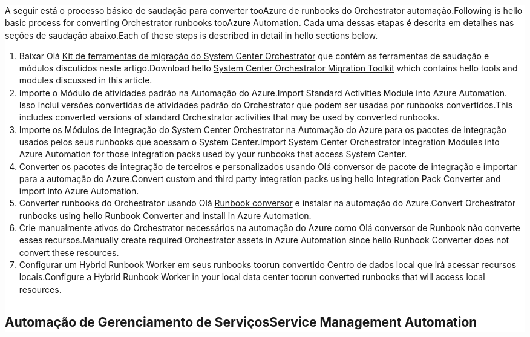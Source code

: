 <span data-ttu-id="d1015-108">A seguir está o processo básico de saudação para converter tooAzure de runbooks do Orchestrator automação.</span><span class="sxs-lookup"><span data-stu-id="d1015-108">Following is hello basic process for converting Orchestrator runbooks tooAzure Automation.</span></span>  <span data-ttu-id="d1015-109">Cada uma dessas etapas é descrita em detalhes nas seções de saudação abaixo.</span><span class="sxs-lookup"><span data-stu-id="d1015-109">Each of these steps is described in detail in hello sections below.</span></span>

1. <span data-ttu-id="d1015-110">Baixar Olá [Kit de ferramentas de migração do System Center Orchestrator](http://www.microsoft.com/download/details.aspx?id=47323&WT.mc_id=rss_alldownloads_all) que contém as ferramentas de saudação e módulos discutidos neste artigo.</span><span class="sxs-lookup"><span data-stu-id="d1015-110">Download hello [System Center Orchestrator Migration Toolkit](http://www.microsoft.com/download/details.aspx?id=47323&WT.mc_id=rss_alldownloads_all) which contains hello tools and modules discussed in this article.</span></span>
2. <span data-ttu-id="d1015-111">Importe o [Módulo de atividades padrão](#standard-activities-module) na Automação do Azure.</span><span class="sxs-lookup"><span data-stu-id="d1015-111">Import [Standard Activities Module](#standard-activities-module) into Azure Automation.</span></span>  <span data-ttu-id="d1015-112">Isso inclui versões convertidas de atividades padrão do Orchestrator que podem ser usadas por runbooks convertidos.</span><span class="sxs-lookup"><span data-stu-id="d1015-112">This includes converted versions of standard Orchestrator activities that may be used by converted runbooks.</span></span>
3. <span data-ttu-id="d1015-113">Importe os [Módulos de Integração do System Center Orchestrator](#system-center-orchestrator-integration-modules) na Automação do Azure para os pacotes de integração usados pelos seus runbooks que acessam o System Center.</span><span class="sxs-lookup"><span data-stu-id="d1015-113">Import [System Center Orchestrator Integration Modules](#system-center-orchestrator-integration-modules) into Azure Automation for those integration packs used by your runbooks that access System Center.</span></span>
4. <span data-ttu-id="d1015-114">Converter os pacotes de integração de terceiros e personalizados usando Olá [conversor de pacote de integração](#integration-pack-converter) e importar para a automação do Azure.</span><span class="sxs-lookup"><span data-stu-id="d1015-114">Convert custom and third party integration packs using hello [Integration Pack Converter](#integration-pack-converter) and import into Azure Automation.</span></span>
5. <span data-ttu-id="d1015-115">Converter runbooks do Orchestrator usando Olá [Runbook conversor](#runbook-converter) e instalar na automação do Azure.</span><span class="sxs-lookup"><span data-stu-id="d1015-115">Convert Orchestrator runbooks using hello [Runbook Converter](#runbook-converter) and install in Azure Automation.</span></span>
6. <span data-ttu-id="d1015-116">Crie manualmente ativos do Orchestrator necessários na automação do Azure como Olá conversor de Runbook não converte esses recursos.</span><span class="sxs-lookup"><span data-stu-id="d1015-116">Manually create required Orchestrator assets in Azure Automation since hello Runbook Converter does not convert these resources.</span></span>
7. <span data-ttu-id="d1015-117">Configurar um [Hybrid Runbook Worker](#hybrid-runbook-worker) em seus runbooks toorun convertido Centro de dados local que irá acessar recursos locais.</span><span class="sxs-lookup"><span data-stu-id="d1015-117">Configure a [Hybrid Runbook Worker](#hybrid-runbook-worker) in your local data center toorun converted runbooks that will access local resources.</span></span>

## <a name="service-management-automation"></a><span data-ttu-id="d1015-118">Automação de Gerenciamento de Serviços</span><span class="sxs-lookup"><span data-stu-id="d1015-118">Service Management Automation</span></span>